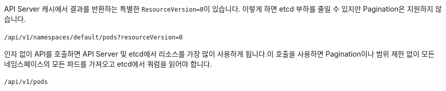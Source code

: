 API Server 캐시에서 결과를 반환하는 특별한 `ResourceVersion=0`이 있습니다. 이렇게 하면 etcd 부하를 줄일 수 있지만 Pagination은 지원하지 않습니다.

```
/api/v1/namespaces/default/pods?resourceVersion=0
```

인자 없이 API를 호출하면 API Server 및 etcd에서 리소스를 가장 많이 사용하게 됩니다.이 호출을 사용하면 Pagination이나 범위 제한 없이 모든 네임스페이스의 모든 파드를 가져오고 etcd에서 쿼럼을 읽어야 합니다.

```
/api/v1/pods
```
